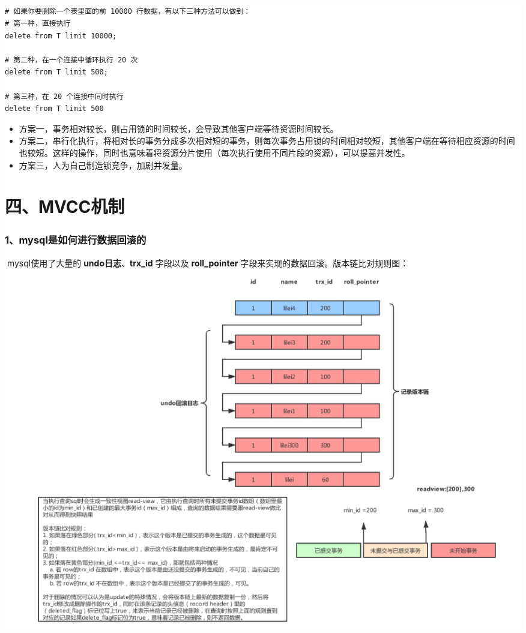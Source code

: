 ```mysql
# 如果你要删除一个表里面的前 10000 行数据，有以下三种方法可以做到：
# 第一种，直接执行 
delete from T limit 10000;

# 第二种，在一个连接中循环执行 20 次 
delete from T limit 500;

# 第三种，在 20 个连接中同时执行 
delete from T limit 500
```

- 方案一，事务相对较长，则占用锁的时间较长，会导致其他客户端等待资源时间较长。
- 方案二，串行化执行，将相对长的事务分成多次相对短的事务，则每次事务占用锁的时间相对较短，其他客户端在等待相应资源的时间也较短。这样的操作，同时也意味着将资源分片使用（每次执行使用不同片段的资源），可以提高并发性。
- 方案三，人为自己制造锁竞争，加剧并发量。

# 四、MVCC机制

### 1、mysql是如何进行数据回滚的

​	mysql使用了大量的 **undo日志**、**trx_id** 字段以及 **roll_pointer** 字段来实现的数据回滚。版本链比对规则图：

![image-20201023172543519](images/image-20201023172543519.png)
